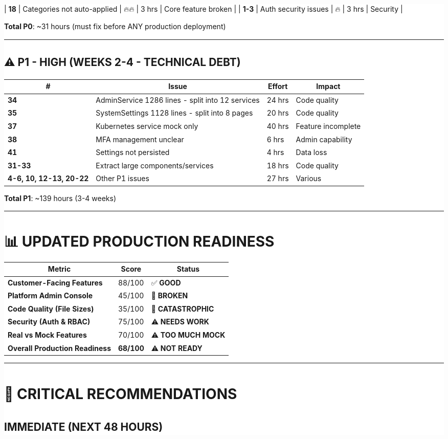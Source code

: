 | **18** | Categories not auto-applied | 🔥🔥 | 3 hrs | Core feature broken |
| **1-3** | Auth security issues | 🔥 | 3 hrs | Security |

**Total P0**: ~31 hours (must fix before ANY production deployment)

---

## ⚠️ P1 - HIGH (WEEKS 2-4 - TECHNICAL DEBT)

| # | Issue | Effort | Impact |
|---|-------|--------|--------|
| **34** | AdminService 1286 lines - split into 12 services | 24 hrs | Code quality |
| **35** | SystemSettings 1128 lines - split into 8 pages | 20 hrs | Code quality |
| **37** | Kubernetes service mock only | 40 hrs | Feature incomplete |
| **38** | MFA management unclear | 6 hrs | Admin capability |
| **41** | Settings not persisted | 4 hrs | Data loss |
| **31-33** | Extract large components/services | 18 hrs | Code quality |
| **4-6, 10, 12-13, 20-22** | Other P1 issues | 27 hrs | Various |

**Total P1**: ~139 hours (3-4 weeks)

---

# 📊 UPDATED PRODUCTION READINESS

| Metric | Score | Status |
|--------|-------|--------|
| **Customer-Facing Features** | 88/100 | ✅ **GOOD** |
| **Platform Admin Console** | 45/100 | 🚨 **BROKEN** |
| **Code Quality (File Sizes)** | 35/100 | 🚨 **CATASTROPHIC** |
| **Security (Auth & RBAC)** | 75/100 | ⚠️ **NEEDS WORK** |
| **Real vs Mock Features** | 70/100 | ⚠️ **TOO MUCH MOCK** |
| **Overall Production Readiness** | **68/100** | ⚠️ **NOT READY** |

---

# 🚀 CRITICAL RECOMMENDATIONS

## IMMEDIATE (NEXT 48 HOURS)
